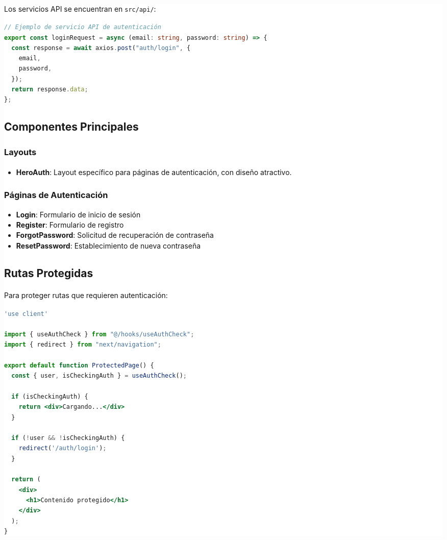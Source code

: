 Los servicios API se encuentran en `src/api/`:

```typescript
// Ejemplo de servicio API de autenticación
export const loginRequest = async (email: string, password: string) => {
  const response = await axios.post("auth/login", {
    email,
    password,
  });
  return response.data;
};
```

## Componentes Principales

### Layouts

- **HeroAuth**: Layout específico para páginas de autenticación, con diseño atractivo.

### Páginas de Autenticación

- **Login**: Formulario de inicio de sesión
- **Register**: Formulario de registro
- **ForgotPassword**: Solicitud de recuperación de contraseña
- **ResetPassword**: Establecimiento de nueva contraseña

## Rutas Protegidas

Para proteger rutas que requieren autenticación:

```jsx
'use client'

import { useAuthCheck } from "@/hooks/useAuthCheck";
import { redirect } from "next/navigation";

export default function ProtectedPage() {
  const { user, isCheckingAuth } = useAuthCheck();
  
  if (isCheckingAuth) {
    return <div>Cargando...</div>
  }
  
  if (!user && !isCheckingAuth) {
    redirect('/auth/login');
  }
  
  return (
    <div>
      <h1>Contenido protegido</h1>
    </div>
  );
}
```
